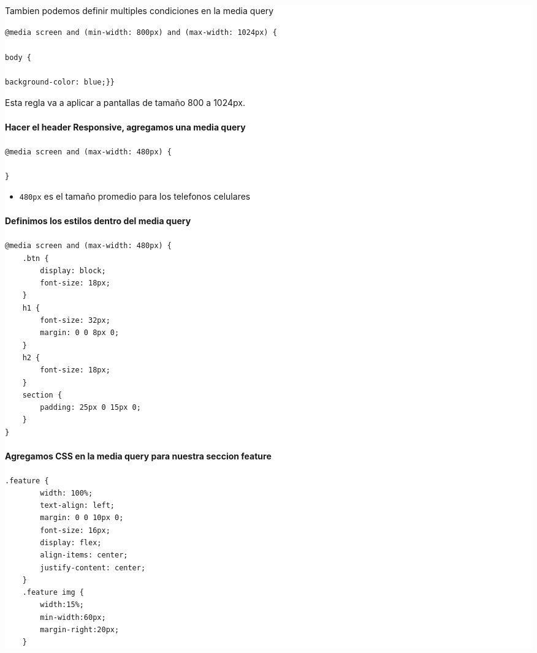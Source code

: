 Tambien podemos definir multiples condiciones en la media query

```
@media screen and (min-width: 800px) and (max-width: 1024px) {

body {

background-color: blue;}}
```

Esta regla va a aplicar a pantallas de tamaño 800 a 1024px.

#### Hacer el header Responsive, agregamos una media query

```
@media screen and (max-width: 480px) {
    
}
```

* `480px` es el tamaño promedio para los telefonos celulares

#### Definimos los estilos dentro del media query

```
@media screen and (max-width: 480px) {
    .btn {
        display: block;
        font-size: 18px;
    }
    h1 {
        font-size: 32px;
        margin: 0 0 8px 0;
    }
    h2 {
        font-size: 18px;
    }
    section {
        padding: 25px 0 15px 0;
    } 
}
```

#### Agregamos CSS en la media query para nuestra seccion feature

```
.feature {
        width: 100%;
        text-align: left;
        margin: 0 0 10px 0;
        font-size: 16px;
        display: flex;
        align-items: center;
        justify-content: center;
    }
    .feature img {
        width:15%;
        min-width:60px;
        margin-right:20px;
    }
```
